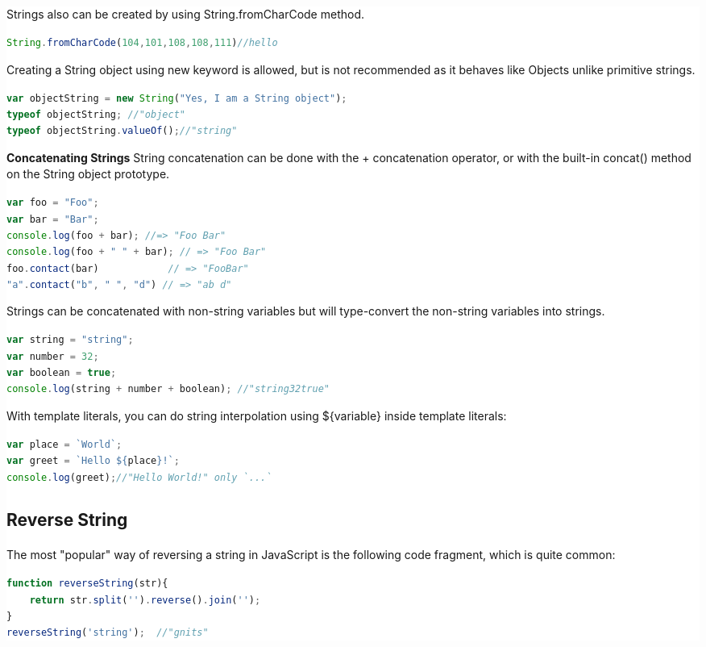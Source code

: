 Strings also can be created by using String.fromCharCode method.

```js
String.fromCharCode(104,101,108,108,111)//hello
```

Creating a String object using new keyword is allowed, but is not recommended as it behaves like Objects unlike
primitive strings.

````js
var objectString = new String("Yes, I am a String object");
typeof objectString; //"object"
typeof objectString.valueOf();//"string"
````

**Concatenating Strings**
String concatenation can be done with the + concatenation operator, or with the built-in concat() method on the
String object prototype.

```js
var foo = "Foo";
var bar = "Bar";
console.log(foo + bar); //=> "Foo Bar"
console.log(foo + " " + bar); // => "Foo Bar"
foo.contact(bar) 			// => "FooBar"
"a".contact("b", " ", "d") // => "ab d"
```

Strings can be concatenated with non-string variables but will type-convert the non-string variables into strings.

```js
var string = "string";
var number = 32;
var boolean = true;
console.log(string + number + boolean); //"string32true"
```

With template literals, you can do string interpolation using ${variable} inside template literals:

```js
var place = `World`;
var greet = `Hello ${place}!`;
console.log(greet);//"Hello World!" only `...`
```

## Reverse String
The most "popular" way of reversing a string in JavaScript is the following code fragment, which is quite common:

```js
function reverseString(str){
	return str.split('').reverse().join('');
}
reverseString('string');  //"gnits"
```
